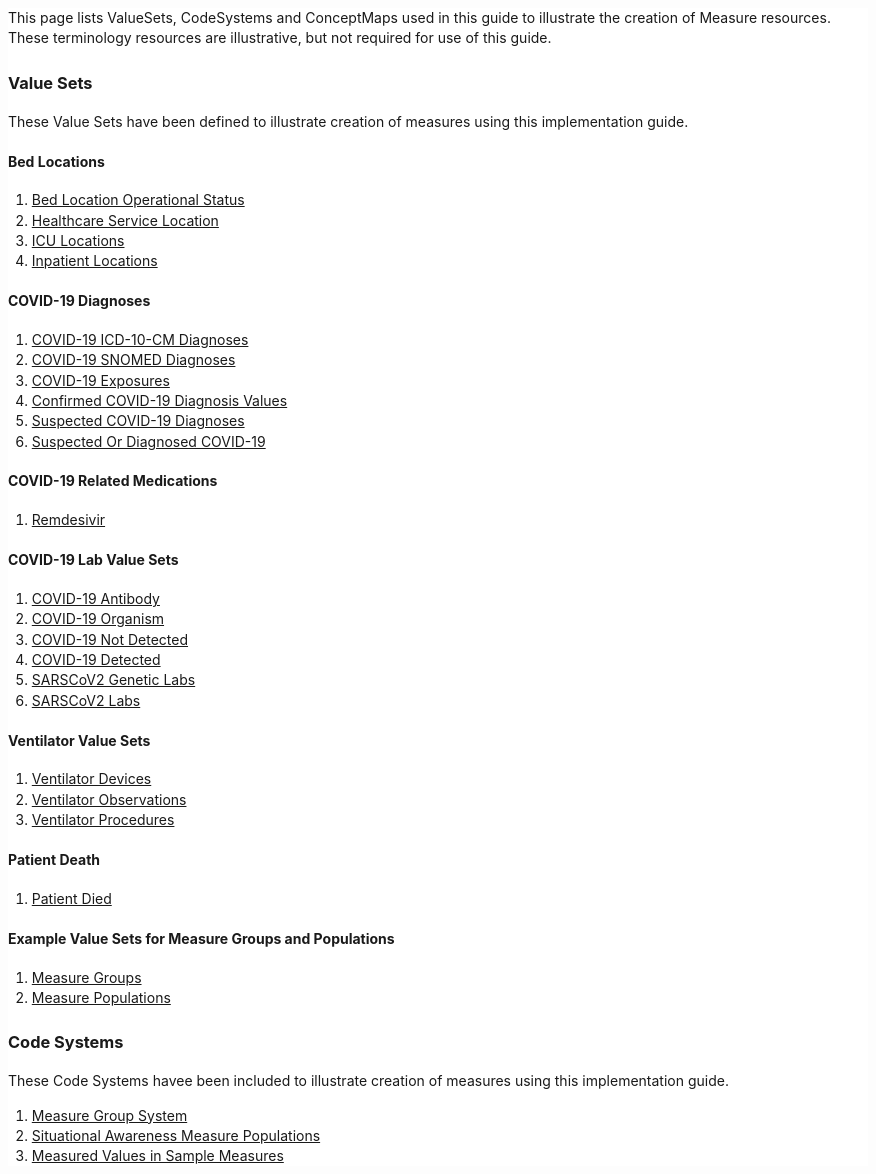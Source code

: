 This page lists ValueSets, CodeSystems and ConceptMaps used in this guide to illustrate
the creation of Measure resources.  These terminology resources are illustrative, but
not required for use of this guide.

### Value Sets
These Value Sets have been defined to illustrate creation of measures using this implementation guide.

#### Bed Locations
1. [Bed Location Operational Status](ValueSet-BedLocationOperationalStatus.html)
2. [Healthcare Service Location](ValueSet-HealthcareServiceLocation.html)
3. [ICU Locations](ValueSet-ICULocations.html)
4. [Inpatient Locations](ValueSet-InpatientLocations.html)

#### COVID-19 Diagnoses

1. [COVID-19 ICD-10-CM Diagnoses](ValueSet-COVID19DXICD10.html)
2. [COVID-19 SNOMED Diagnoses](ValueSet-COVID19DXSNOMED.html)
3. [COVID-19 Exposures](ValueSet-COVID19Exposures.html)
4. [Confirmed COVID-19 Diagnosis Values](ValueSet-ConfirmedCOVID19Diagnoses.html)
5. [Suspected COVID-19 Diagnoses](ValueSet-SuspectedCOVID19Diagnoses.html)
6. [Suspected Or Diagnosed COVID-19](ValueSet-SuspectedOrConfirmedCOVID19Diagnoses.html)

#### COVID-19 Related Medications
1. [Remdesivir](ValueSet-Remdesivir.html)

#### COVID-19 Lab Value Sets

1. [COVID-19 Antibody](ValueSet-COVID19Antibody.html)
2. [COVID-19 Organism](ValueSet-COVID19Organism.html)
3. [COVID-19 Not Detected](ValueSet-NegativeResults.html)
4. [COVID-19 Detected](ValueSet-PositiveResults.html)
5. [SARSCoV2 Genetic Labs](ValueSet-SARSCoV2GeneticLabs.html)
6. [SARSCoV2 Labs](ValueSet-SARSCoV2Labs.html)

#### Ventilator Value Sets
1. [Ventilator Devices](ValueSet-VentilatorDevices.html)
2. [Ventilator Observations](ValueSet-VentilatorObservations.html)
3. [Ventilator Procedures](ValueSet-VentilatorProcedures.html)

#### Patient Death
1. [Patient Died](ValueSet-PatientDeaths.html)

#### Example Value Sets for Measure Groups and Populations
1. [Measure Groups](ValueSet-MeasureGroups.html)
2. [Measure Populations](ValueSet-MeasurePopulations.html)

### Code Systems
These Code Systems havee been included to illustrate creation of measures using this implementation guide.

1. [Measure Group System](CodeSystem-MeasureGroupSystem.html)
2. [Situational Awareness Measure Populations](CodeSystem-MeasurePopulationSystem.html)
3. [Measured Values in Sample Measures](CodeSystem-MeasuredValues.html)
